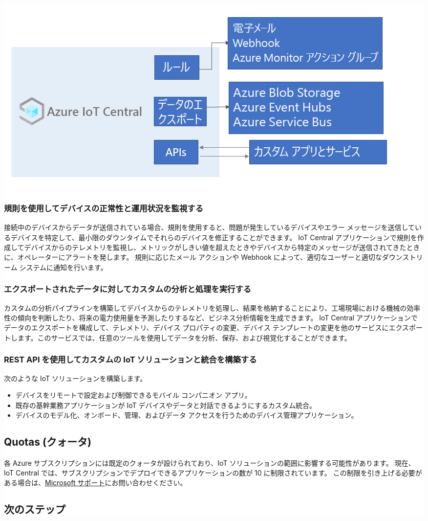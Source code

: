 ![IoT Central で IoT データを変換する方法](media/overview-iot-central/transform.png)

### <a name="monitor-device-health-and-operations-using-rules"></a>規則を使用してデバイスの正常性と運用状況を監視する

接続中のデバイスからデータが送信されている場合、規則を使用すると、問題が発生しているデバイスやエラー メッセージを送信しているデバイスを特定して、最小限のダウンタイムでそれらのデバイスを修正することができます。 IoT Central アプリケーションで規則を作成してデバイスからのテレメトリを監視し、メトリックがしきい値を超えたときやデバイスから特定のメッセージが送信されてきたときに、オペレーターにアラートを発します。 規則に応じたメール アクションや Webhook によって、適切なユーザーと適切なダウンストリーム システムに通知を行います。

### <a name="run-custom-analytics-and-processing-on-your-exported-data"></a>エクスポートされたデータに対してカスタムの分析と処理を実行する

カスタムの分析パイプラインを構築してデバイスからのテレメトリを処理し、結果を格納することにより、工場現場における機械の効率性の傾向を判断したり、将来の電力使用量を予測したりするなど、ビジネス分析情報を生成できます。 IoT Central アプリケーションでデータのエクスポートを構成して、テレメトリ、デバイス プロパティの変更、デバイス テンプレートの変更を他のサービスにエクスポートします。このサービスでは、任意のツールを使用してデータを分析、保存、および視覚化することができます。

### <a name="build-custom-iot-solutions-and-integrations-with-the-rest-apis"></a>REST API を使用してカスタムの IoT ソリューションと統合を構築する

次のような IoT ソリューションを構築します。

- デバイスをリモートで設定および制御できるモバイル コンパニオン アプリ。
- 既存の基幹業務アプリケーションが IoT デバイスやデータと対話できるようにするカスタム統合。
- デバイスのモデル化、オンボード、管理、およびデータ アクセスを行うためのデバイス管理アプリケーション。

## <a name="quotas"></a>Quotas (クォータ)

各 Azure サブスクリプションには既定のクォータが設けられており、IoT ソリューションの範囲に影響する可能性があります。 現在、IoT Central では、サブスクリプションでデプロイできるアプリケーションの数が 10 に制限されています。 この制限を引き上げる必要がある場合は、[Microsoft サポート](https://azure.microsoft.com/support/options/)にお問い合わせください。

## <a name="next-steps"></a>次のステップ
